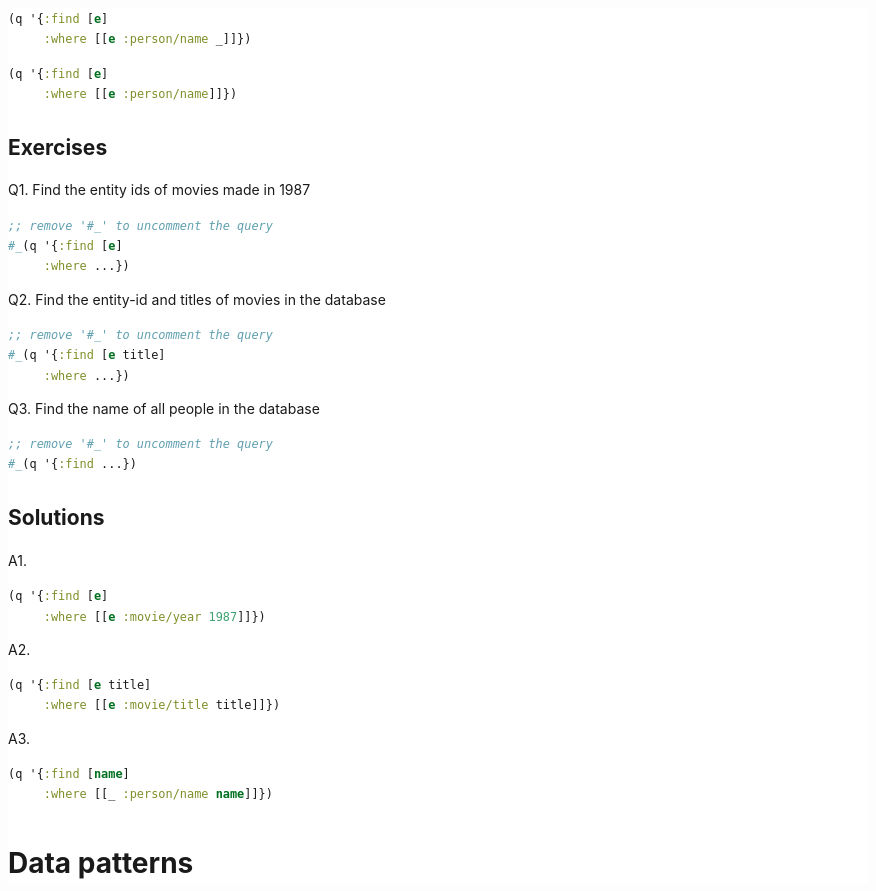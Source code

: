 ```clojure id=4966a282-80c4-4402-ba58-8d2e3d05f4d2
(q '{:find [e]
     :where [[e :person/name _]]})
```

```clojure id=db7c287c-4e6b-47ae-8716-2254b37981a1
(q '{:find [e]
     :where [[e :person/name]]})
```

## Exercises

Q1. Find the entity ids of movies made in 1987

```clojure id=8f6facdd-9f71-4681-98ff-8a1613b70a8b
;; remove '#_' to uncomment the query
#_(q '{:find [e]
     :where ...})
```

Q2. Find the entity-id and titles of movies in the database

```clojure id=2d8b5c40-b932-4c4e-951c-228155f8796d
;; remove '#_' to uncomment the query
#_(q '{:find [e title]
     :where ...})
```

Q3. Find the name of all people in the database

```clojure id=d8dcf3db-a888-46ac-ad35-942c7374e223
;; remove '#_' to uncomment the query
#_(q '{:find ...})
```

## Solutions

A1.

```clojure id=11a5b364-f0a3-4a51-a7a0-41eb313f0b10
(q '{:find [e]
     :where [[e :movie/year 1987]]})
```

A2.

```clojure id=95566a23-02bc-4969-93b8-31ed19e026d4
(q '{:find [e title]
     :where [[e :movie/title title]]})
```

A3.

```clojure id=8d7e7afe-edb4-4466-8810-23bdfd49ea91
(q '{:find [name]
     :where [[_ :person/name name]]})
```

# Data patterns
